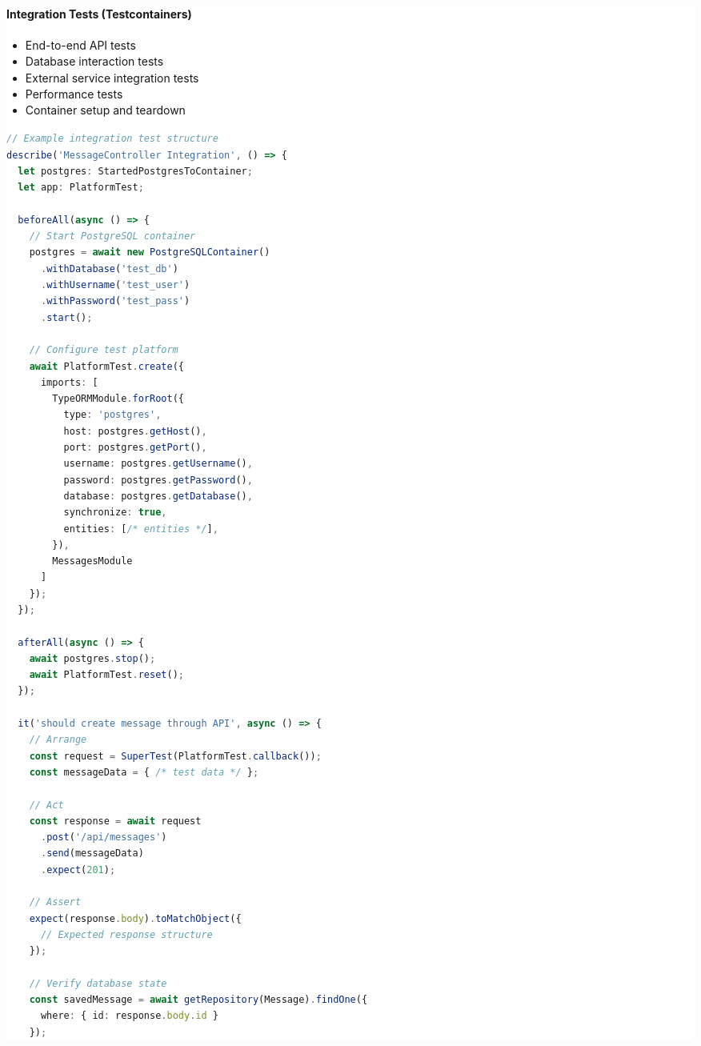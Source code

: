 #### Integration Tests (Testcontainers)
- End-to-end API tests
- Database interaction tests
- External service integration tests
- Performance tests
- Container setup and teardown

```typescript
// Example integration test structure
describe('MessageController Integration', () => {
  let postgres: StartedPostgresToContainer;
  let app: PlatformTest;
  
  beforeAll(async () => {
    // Start PostgreSQL container
    postgres = await new PostgreSQLContainer()
      .withDatabase('test_db')
      .withUsername('test_user')
      .withPassword('test_pass')
      .start();

    // Configure test platform
    await PlatformTest.create({
      imports: [
        TypeORMModule.forRoot({
          type: 'postgres',
          host: postgres.getHost(),
          port: postgres.getPort(),
          username: postgres.getUsername(),
          password: postgres.getPassword(),
          database: postgres.getDatabase(),
          synchronize: true,
          entities: [/* entities */],
        }),
        MessagesModule
      ]
    });
  });

  afterAll(async () => {
    await postgres.stop();
    await PlatformTest.reset();
  });

  it('should create message through API', async () => {
    // Arrange
    const request = SuperTest(PlatformTest.callback());
    const messageData = { /* test data */ };

    // Act
    const response = await request
      .post('/api/messages')
      .send(messageData)
      .expect(201);

    // Assert
    expect(response.body).toMatchObject({
      // Expected response structure
    });

    // Verify database state
    const savedMessage = await getRepository(Message).findOne({
      where: { id: response.body.id }
    });
```